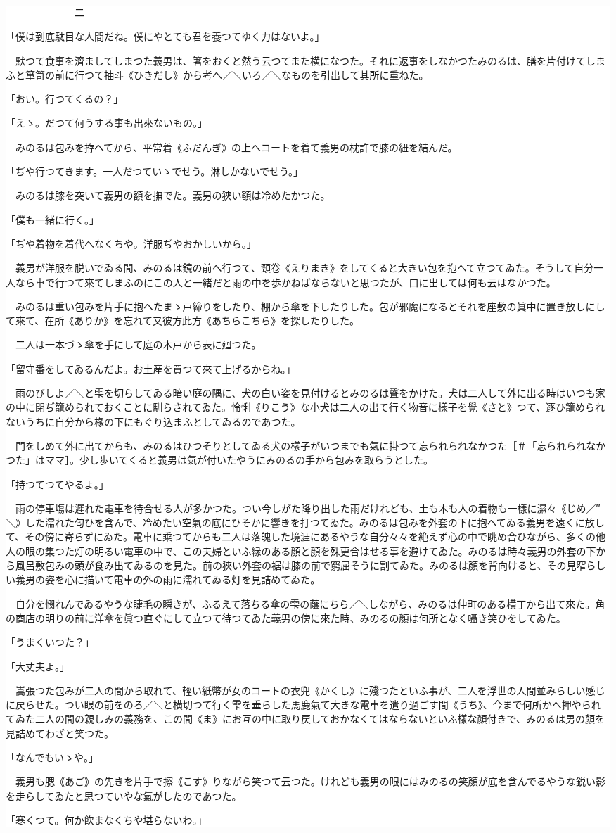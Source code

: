 

　　　　　　　二



「僕は到底駄目な人間だね。僕にやとても君を養つてゆく力はないよ。」

　默つて食事を濟ましてしまつた義男は、箸をおくと然う云つてまた横になつた。それに返事をしなかつたみのるは、膳を片付けてしまふと箪笥の前に行つて抽斗《ひきだし》から考へ／＼いろ／＼なものを引出して其所に重ねた。

「おい。行つてくるの？」

「えゝ。だつて何うする事も出來ないもの。」

　みのるは包みを拵へてから、平常着《ふだんぎ》の上へコートを着て義男の枕許で膝の紐を結んだ。

「ぢや行つてきます。一人だつていゝでせう。淋しかないでせう。」

　みのるは膝を突いて義男の額を撫でた。義男の狹い額は冷めたかつた。

「僕も一緒に行く。」

「ぢや着物を着代へなくちや。洋服ぢやおかしいから。」

　義男が洋服を脱いでゐる間、みのるは鏡の前へ行つて、頸卷《えりまき》をしてくると大きい包を抱へて立つてゐた。そうして自分一人なら車で行つて來てしまふのにこの人と一緒だと雨の中を歩かねばならないと思つたが、口に出しては何も云はなかつた。

　みのるは重い包みを片手に抱へたまゝ戸締りをしたり、棚から傘を下したりした。包が邪魔になるとそれを座敷の眞中に置き放しにして來て、在所《ありか》を忘れて又彼方此方《あちらこちら》を探したりした。

　二人は一本づゝ傘を手にして庭の木戸から表に廻つた。

「留守番をしてゐるんだよ。お土産を買つて來て上げるからね。」

　雨のびしよ／＼と雫を切らしてゐる暗い庭の隅に、犬の白い姿を見付けるとみのるは聲をかけた。犬は二人して外に出る時はいつも家の中に閉ぢ籠められておくことに馴らされてゐた。怜悧《りこう》な小犬は二人の出て行く物音に樣子を覺《さと》つて、逐ひ籠められないうちに自分から椽の下にもぐり込まふとしてゐるのであつた。

　門をしめて外に出てからも、みのるはひつそりとしてゐる犬の樣子がいつまでも氣に掛つて忘られられなかつた［＃「忘られられなかつた」はママ］。少し歩いてくると義男は氣が付いたやうにみのるの手から包みを取らうとした。

「持つてつてやるよ。」

　雨の停車塲は遲れた電車を待合せる人が多かつた。つい今しがた降り出した雨だけれども、土も木も人の着物も一樣に濕々《じめ／″＼》した濡れた匂ひを含んで、冷めたい空氣の底にひそかに響きを打つてゐた。みのるは包みを外套の下に抱へてゐる義男を遠くに放して、その傍に寄らずにゐた。電車に乘つてからも二人は落魄した境涯にあるやうな自分々々を絶えず心の中で眺め合ひながら、多くの他人の眼の集つた灯の明るい電車の中で、この夫婦といふ縁のある顏と顏を殊更合はせる事を避けてゐた。みのるは時々義男の外套の下から風呂敷包みの頭が食み出てゐるのを見た。前の狹い外套の裾は膝の前で窮屈そうに割てゐた。みのるは顏を背向けると、その見窄らしい義男の姿を心に描いて電車の外の雨に濡れてゐる灯を見詰めてゐた。



　自分を憫れんでゐるやうな睫毛の瞬きが、ふるえて落ちる傘の雫の蔭にちら／＼しながら、みのるは仲町のある横丁から出て來た。角の商店の明りの前に洋傘を眞つ直ぐにして立つて待つてゐた義男の傍に來た時、みのるの顏は何所となく囁き笑ひをしてゐた。

「うまくいつた？」

「大丈夫よ。」

　嵩張つた包みが二人の間から取れて、輕い紙幣が女のコートの衣兜《かくし》に殘つたといふ事が、二人を浮世の人間並みらしい感じに戻らせた。つい眼の前をのろ／＼と横切つて行く雫を垂らした馬鹿氣て大きな電車を遣り過ごす間《うち》、今まで何所かへ押やられてゐた二人の間の親しみの義務を、この間《ま》にお互の中に取り戻しておかなくてはならないといふ樣な顏付きで、みのるは男の顏を見詰めてわざと笑つた。

「なんでもいゝや。」

　義男も腮《あご》の先きを片手で擦《こす》りながら笑つて云つた。けれども義男の眼にはみのるの笑顏が底を含んでるやうな鋭い影を走らしてゐたと思つていやな氣がしたのであつた。

「寒くつて。何か飮まなくちや堪らないわ。」
